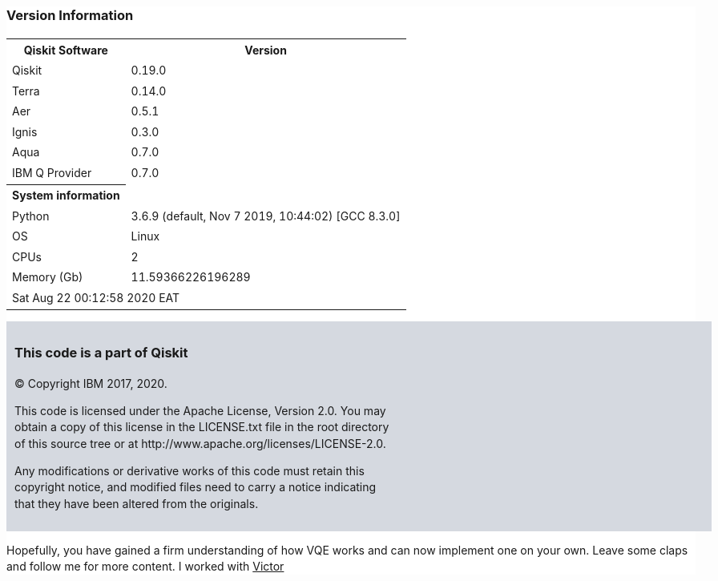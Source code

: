 <h3>Version Information</h3><table><tr><th>Qiskit Software</th><th>Version</th></tr><tr><td>Qiskit</td><td>0.19.0</td></tr><tr><td>Terra</td><td>0.14.0</td></tr><tr><td>Aer</td><td>0.5.1</td></tr><tr><td>Ignis</td><td>0.3.0</td></tr><tr><td>Aqua</td><td>0.7.0</td></tr><tr><td>IBM Q Provider</td><td>0.7.0</td></tr><tr><th>System information</th></tr><tr><td>Python</td><td>3.6.9 (default, Nov  7 2019, 10:44:02) 
[GCC 8.3.0]</td></tr><tr><td>OS</td><td>Linux</td></tr><tr><td>CPUs</td><td>2</td></tr><tr><td>Memory (Gb)</td><td>11.59366226196289</td></tr><tr><td colspan='2'>Sat Aug 22 00:12:58 2020 EAT</td></tr></table>


<div style='width: 100%; background-color:#d5d9e0;padding-left: 10px; padding-bottom: 10px; padding-right: 10px; padding-top: 5px'><h3>This code is a part of Qiskit</h3><p>&copy; Copyright IBM 2017, 2020.</p><p>This code is licensed under the Apache License, Version 2.0. You may<br>obtain a copy of this license in the LICENSE.txt file in the root directory<br> of this source tree or at http://www.apache.org/licenses/LICENSE-2.0.<p>Any modifications or derivative works of this code must retain this<br>copyright notice, and modified files need to carry a notice indicating<br>that they have been altered from the originals.</p></div>


Hopefully, you have gained a firm understanding of how VQE works and can now implement one on your own. Leave some claps and follow me for more content. I worked with [Victor](https://github.com/VictorCarlquist)
